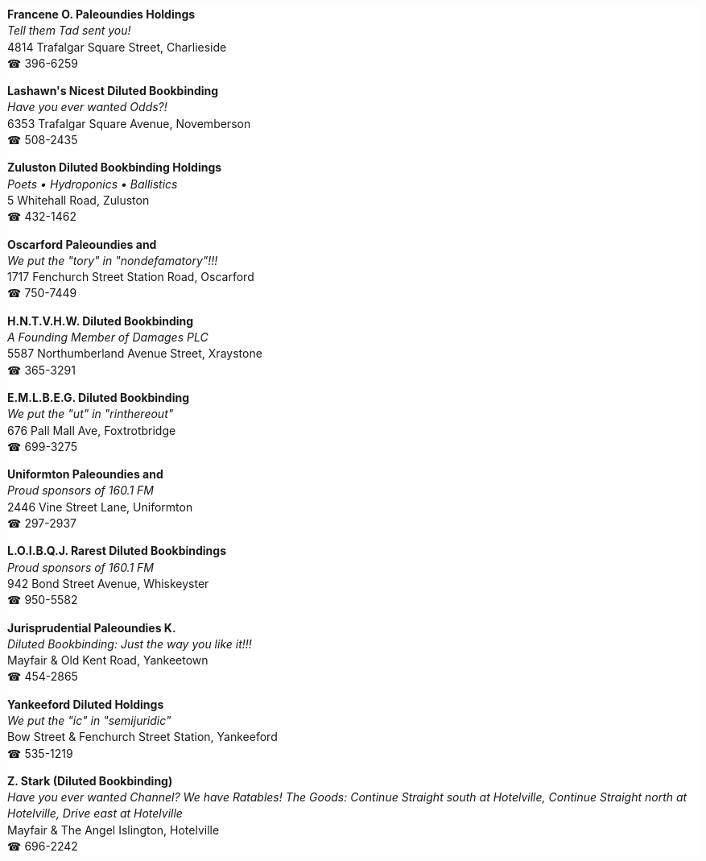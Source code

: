 **Francene O. Paleoundies Holdings**  
_Tell them Tad sent you!_  
4814 Trafalgar Square Street, Charlieside  
☎ 396-6259

**Lashawn's Nicest Diluted Bookbinding**  
_Have you ever wanted Odds?!_  
6353 Trafalgar Square Avenue, Novemberson  
☎ 508-2435

**Zuluston Diluted Bookbinding Holdings**  
_Poets • Hydroponics • Ballistics_  
5 Whitehall Road, Zuluston  
☎ 432-1462

**Oscarford Paleoundies and**  
_We put the "tory" in "nondefamatory"!!!_  
1717 Fenchurch Street Station Road, Oscarford  
☎ 750-7449

**H.N.T.V.H.W. Diluted Bookbinding**  
_A Founding Member of Damages PLC_  
5587 Northumberland Avenue Street, Xraystone  
☎ 365-3291

**E.M.L.B.E.G. Diluted Bookbinding**  
_We put the "ut" in "rinthereout"_  
676 Pall Mall Ave, Foxtrotbridge  
☎ 699-3275

**Uniformton Paleoundies and**  
_Proud sponsors of 160.1 FM_  
2446 Vine Street Lane, Uniformton  
☎ 297-2937

**L.O.I.B.Q.J. Rarest Diluted Bookbindings**  
_Proud sponsors of 160.1 FM_  
942 Bond Street Avenue, Whiskeyster  
☎ 950-5582

**Jurisprudential Paleoundies K.**  
_Diluted Bookbinding: Just the way you like it!!!_  
Mayfair & Old Kent Road, Yankeetown  
☎ 454-2865

**Yankeeford Diluted Holdings**  
_We put the "ic" in "semijuridic"_  
Bow Street & Fenchurch Street Station, Yankeeford  
☎ 535-1219

**Z. Stark (Diluted Bookbinding)**  
_Have you ever wanted Channel? We have Ratables! 
The Goods: Continue Straight south at Hotelville, Continue Straight north at Hotelville, Drive east at Hotelville_  
Mayfair & The Angel Islington, Hotelville  
☎ 696-2242
